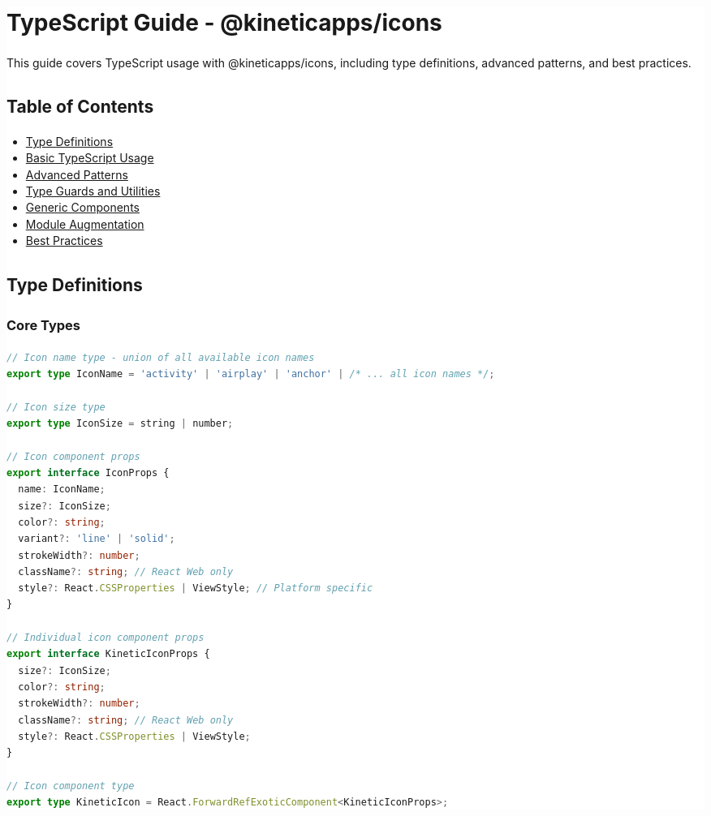 # TypeScript Guide - @kineticapps/icons

This guide covers TypeScript usage with @kineticapps/icons, including type definitions, advanced patterns, and best practices.

## Table of Contents

- [Type Definitions](#type-definitions)
- [Basic TypeScript Usage](#basic-typescript-usage)
- [Advanced Patterns](#advanced-patterns)
- [Type Guards and Utilities](#type-guards-and-utilities)
- [Generic Components](#generic-components)
- [Module Augmentation](#module-augmentation)
- [Best Practices](#best-practices)

## Type Definitions

### Core Types

```typescript
// Icon name type - union of all available icon names
export type IconName = 'activity' | 'airplay' | 'anchor' | /* ... all icon names */;

// Icon size type
export type IconSize = string | number;

// Icon component props
export interface IconProps {
  name: IconName;
  size?: IconSize;
  color?: string;
  variant?: 'line' | 'solid';
  strokeWidth?: number;
  className?: string; // React Web only
  style?: React.CSSProperties | ViewStyle; // Platform specific
}

// Individual icon component props
export interface KineticIconProps {
  size?: IconSize;
  color?: string;
  strokeWidth?: number;
  className?: string; // React Web only
  style?: React.CSSProperties | ViewStyle;
}

// Icon component type
export type KineticIcon = React.ForwardRefExoticComponent<KineticIconProps>;
```
